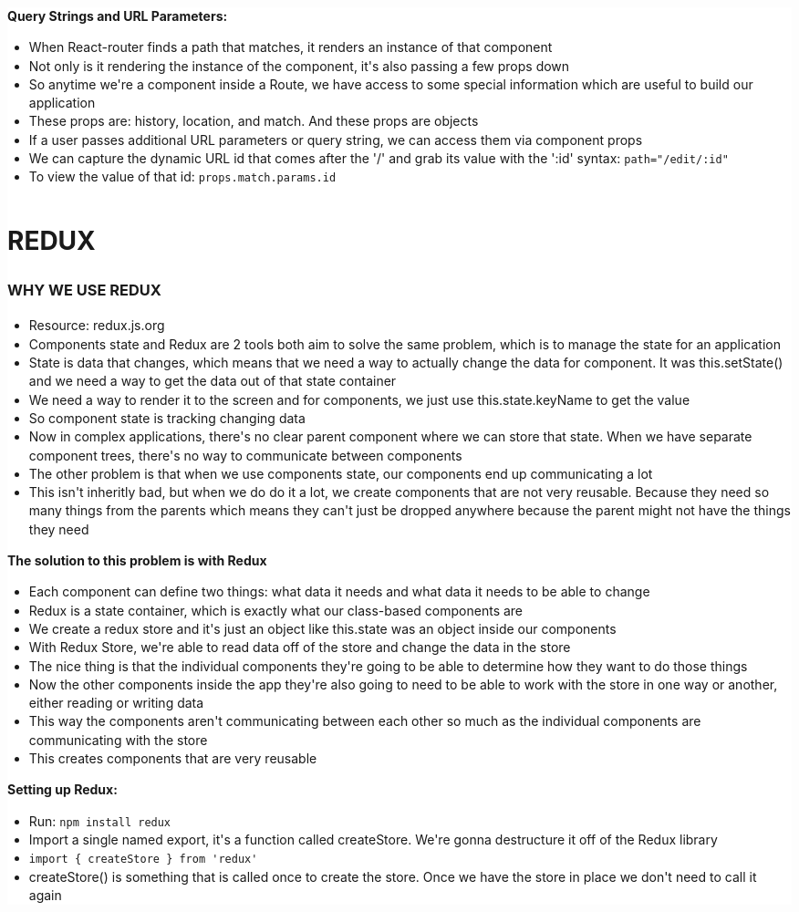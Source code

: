 **Query Strings and URL Parameters:**
- When React-router finds a path that matches, it renders an instance of that component
- Not only is it rendering the instance of the component, it's also passing a few props down
- So anytime we're a component inside a Route, we have access to some special information which are useful to build our application
- These props are: history, location, and match. And these props are objects
- If a user passes additional URL parameters or query string, we can access them via component props
- We can capture the dynamic URL id that comes after the '/' and grab its value with the ':id' syntax: `path="/edit/:id"`
- To view the value of that id: `props.match.params.id`



# REDUX

### WHY WE USE REDUX
- Resource: redux.js.org
- Components state and Redux are 2 tools both aim to solve the same problem, which is to manage the state for an application
- State is data that changes, which means that we need a way to actually change the data for component. It was this.setState() and we need a way to get the data out of that state container
- We need a way to render it to the screen and for components, we just use this.state.keyName to get the value
- So component state is tracking changing data
- Now in complex applications, there's no clear parent component where we can store that state. When we have separate component trees, there's no way to communicate between components
- The other problem is that when we use components state, our components end up communicating a lot
- This isn't inheritly bad, but when we do do it a lot, we create components that are not very reusable. Because they need so many things from the parents which means they can't just be dropped anywhere because the parent might not have the things they need

**The solution to this problem is with Redux**
- Each component can define two things: what data it needs and what data it needs to be able to change
- Redux is a state container, which is exactly what our class-based components are
- We create a redux store and it's just an object like this.state was an object inside our components
- With Redux Store, we're able to read data off of the store and change the data in the store
- The nice thing is that the individual components they're going to be able to determine how they want to do those things
- Now the other components inside the app they're also going to need to be able to work with the store in one way or another, either reading or writing data
- This way the components aren't communicating between each other so much as the individual components are communicating with the store
- This creates components that are very reusable

**Setting up Redux:**
- Run: `npm install redux`
- Import a single named export, it's a function called createStore. We're gonna destructure it off of the Redux library
- `import { createStore } from 'redux'`
- createStore() is something that is called once to create the store. Once we have the store in place we don't need to call it again
